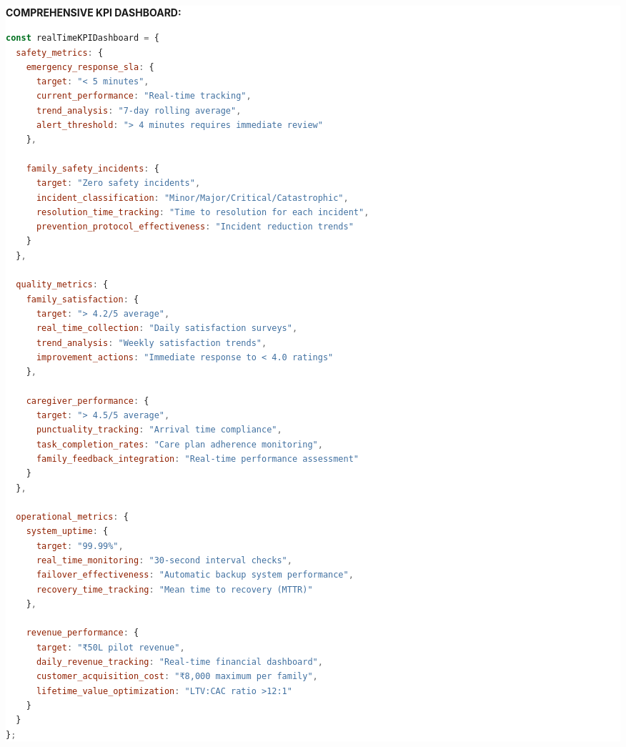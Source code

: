 **COMPREHENSIVE KPI DASHBOARD:**
```javascript
const realTimeKPIDashboard = {
  safety_metrics: {
    emergency_response_sla: {
      target: "< 5 minutes",
      current_performance: "Real-time tracking",
      trend_analysis: "7-day rolling average",
      alert_threshold: "> 4 minutes requires immediate review"
    },
    
    family_safety_incidents: {
      target: "Zero safety incidents",
      incident_classification: "Minor/Major/Critical/Catastrophic", 
      resolution_time_tracking: "Time to resolution for each incident",
      prevention_protocol_effectiveness: "Incident reduction trends"
    }
  },
  
  quality_metrics: {
    family_satisfaction: {
      target: "> 4.2/5 average",
      real_time_collection: "Daily satisfaction surveys",
      trend_analysis: "Weekly satisfaction trends",
      improvement_actions: "Immediate response to < 4.0 ratings"
    },
    
    caregiver_performance: {
      target: "> 4.5/5 average",
      punctuality_tracking: "Arrival time compliance",
      task_completion_rates: "Care plan adherence monitoring", 
      family_feedback_integration: "Real-time performance assessment"
    }
  },
  
  operational_metrics: {
    system_uptime: {
      target: "99.99%",
      real_time_monitoring: "30-second interval checks",
      failover_effectiveness: "Automatic backup system performance",
      recovery_time_tracking: "Mean time to recovery (MTTR)"
    },
    
    revenue_performance: {
      target: "₹50L pilot revenue",
      daily_revenue_tracking: "Real-time financial dashboard",
      customer_acquisition_cost: "₹8,000 maximum per family",
      lifetime_value_optimization: "LTV:CAC ratio >12:1"
    }
  }
};
```
